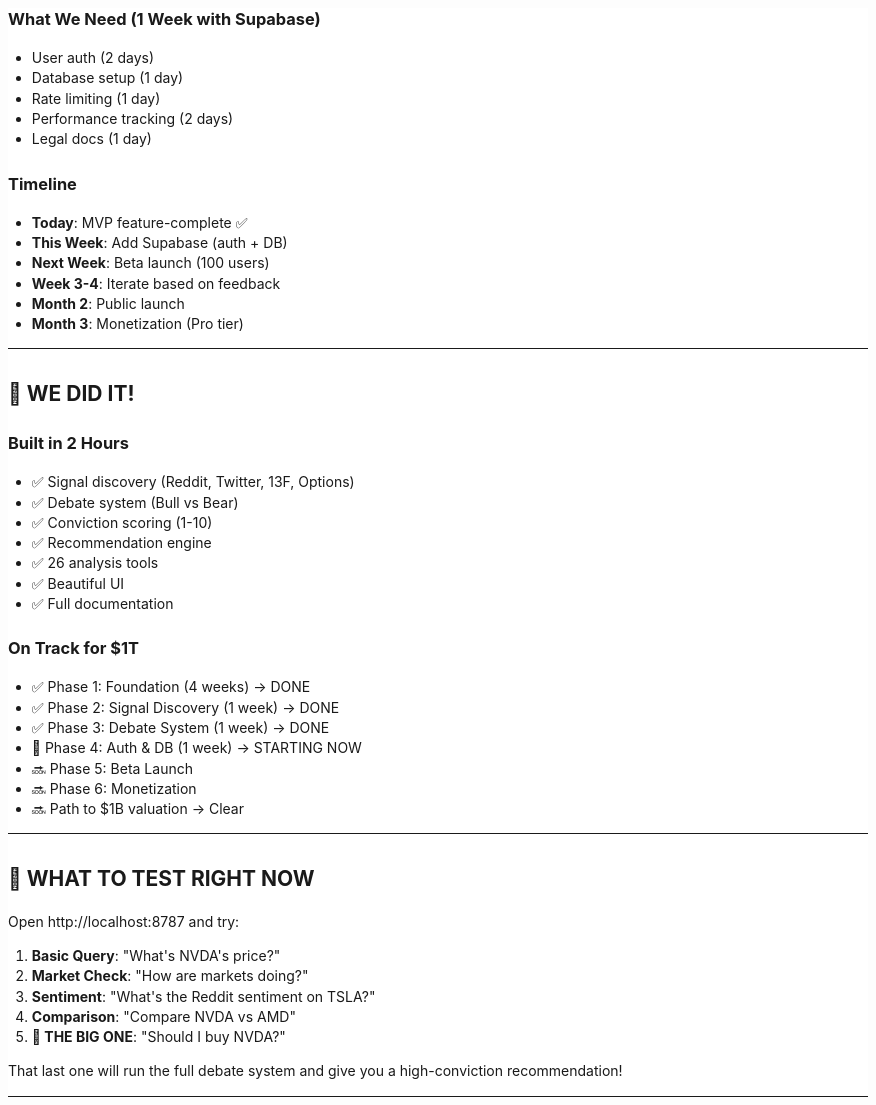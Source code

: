 ### What We Need (1 Week with Supabase)
- User auth (2 days)
- Database setup (1 day)
- Rate limiting (1 day)
- Performance tracking (2 days)
- Legal docs (1 day)

### Timeline
- **Today**: MVP feature-complete ✅
- **This Week**: Add Supabase (auth + DB)
- **Next Week**: Beta launch (100 users)
- **Week 3-4**: Iterate based on feedback
- **Month 2**: Public launch
- **Month 3**: Monetization (Pro tier)

---

## 🎉 **WE DID IT!**

### Built in 2 Hours
- ✅ Signal discovery (Reddit, Twitter, 13F, Options)
- ✅ Debate system (Bull vs Bear)
- ✅ Conviction scoring (1-10)
- ✅ Recommendation engine
- ✅ 26 analysis tools
- ✅ Beautiful UI
- ✅ Full documentation

### On Track for $1T
- ✅ Phase 1: Foundation (4 weeks) → DONE
- ✅ Phase 2: Signal Discovery (1 week) → DONE
- ✅ Phase 3: Debate System (1 week) → DONE
- 🔄 Phase 4: Auth & DB (1 week) → STARTING NOW
- 🔜 Phase 5: Beta Launch
- 🔜 Phase 6: Monetization
- 🔜 Path to $1B valuation → Clear

---

## 🎯 **WHAT TO TEST RIGHT NOW**

Open http://localhost:8787 and try:

1. **Basic Query**: "What's NVDA's price?"
2. **Market Check**: "How are markets doing?"
3. **Sentiment**: "What's the Reddit sentiment on TSLA?"
4. **Comparison**: "Compare NVDA vs AMD"
5. **🎯 THE BIG ONE**: "Should I buy NVDA?"

That last one will run the full debate system and give you a high-conviction recommendation!

---